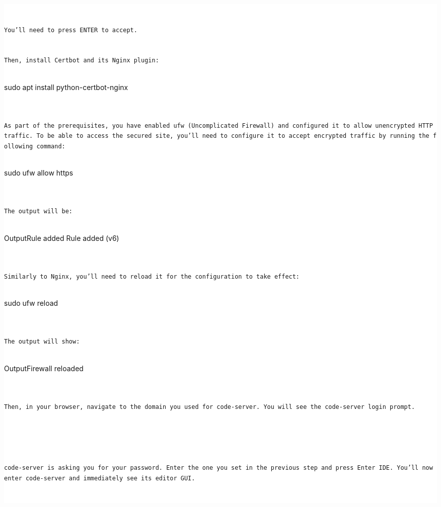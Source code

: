 
```


You’ll need to press ENTER to accept.


Then, install Certbot and its Nginx plugin:


```
sudo apt install python-certbot-nginx


```


As part of the prerequisites, you have enabled ufw (Uncomplicated Firewall) and configured it to allow unencrypted HTTP traffic. To be able to access the secured site, you’ll need to configure it to accept encrypted traffic by running the following command:


```
sudo ufw allow https


```


The output will be:


```
OutputRule added
Rule added (v6)

```


Similarly to Nginx, you’ll need to reload it for the configuration to take effect:


```
sudo ufw reload


```


The output will show:


```
OutputFirewall reloaded

```


Then, in your browser, navigate to the domain you used for code-server. You will see the code-server login prompt.





code-server is asking you for your password. Enter the one you set in the previous step and press Enter IDE. You’ll now enter code-server and immediately see its editor GUI.



```